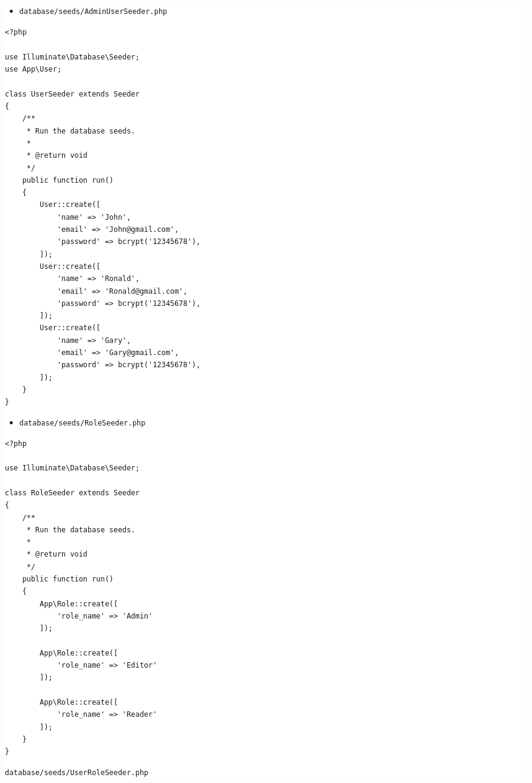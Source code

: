 - `database/seeds/AdminUserSeeder.php`
```
<?php

use Illuminate\Database\Seeder;
use App\User;

class UserSeeder extends Seeder
{
    /**
     * Run the database seeds.
     *
     * @return void
     */
    public function run()
    {
        User::create([
            'name' => 'John',
            'email' => 'John@gmail.com',
            'password' => bcrypt('12345678'),
        ]);
        User::create([
            'name' => 'Ronald',
            'email' => 'Ronald@gmail.com',
            'password' => bcrypt('12345678'),
        ]);
        User::create([
            'name' => 'Gary',
            'email' => 'Gary@gmail.com',
            'password' => bcrypt('12345678'),
        ]);
    }
}
```
- `database/seeds/RoleSeeder.php`
```
<?php

use Illuminate\Database\Seeder;

class RoleSeeder extends Seeder
{
    /**
     * Run the database seeds.
     *
     * @return void
     */
    public function run()
    {
        App\Role::create([
            'role_name' => 'Admin'
        ]);

        App\Role::create([
            'role_name' => 'Editor'
        ]);

        App\Role::create([
            'role_name' => 'Reader'
        ]);
    }
}
```
`database/seeds/UserRoleSeeder.php`
```
```